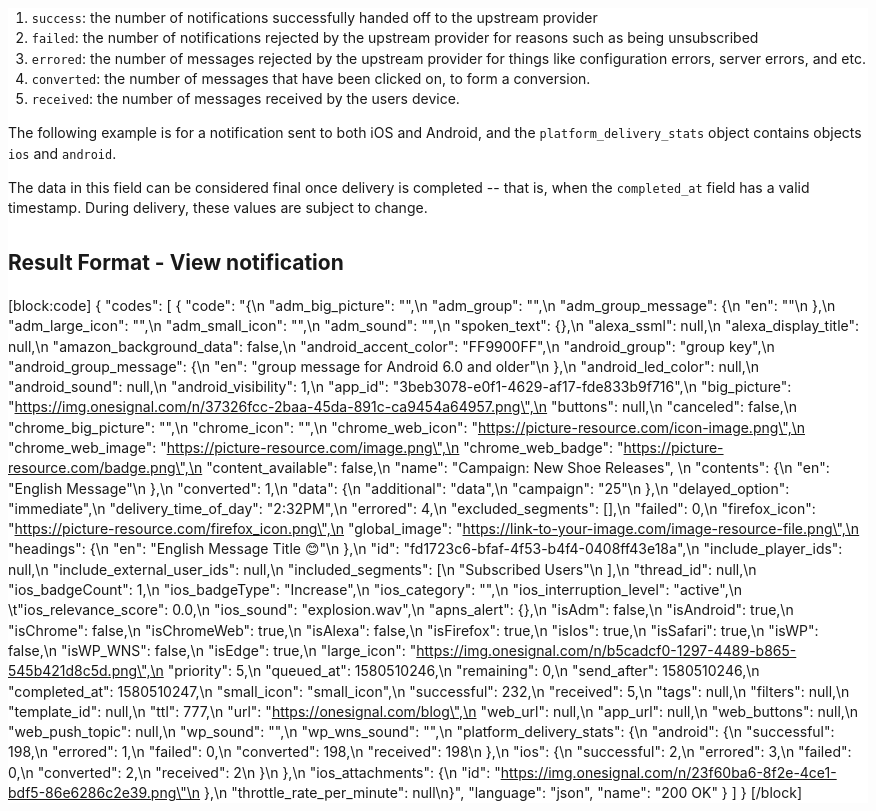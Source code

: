 1.  `success`: the number of notifications successfully handed off to the upstream provider
2. `failed`: the number of notifications rejected by the upstream provider for reasons such as being unsubscribed
3. `errored`: the number of messages rejected by the upstream provider for things like configuration errors, server errors, and etc.
4. `converted`: the number of messages that have been clicked on, to form a conversion. 
5. `received`: the number of messages received by the users device.

The following example is for a notification sent to both iOS and Android, and the `platform_delivery_stats` object contains objects `ios` and `android`.

The data in this field can be considered final once delivery is completed -- that is, when the `completed_at` field has a valid timestamp. During delivery, these values are subject to change.

## Result Format - View notification
[block:code]
{
  "codes": [
    {
      "code": "{\n    \"adm_big_picture\": \"\",\n    \"adm_group\": \"\",\n    \"adm_group_message\": {\n        \"en\": \"\"\n    },\n    \"adm_large_icon\": \"\",\n    \"adm_small_icon\": \"\",\n    \"adm_sound\": \"\",\n    \"spoken_text\": {},\n    \"alexa_ssml\": null,\n    \"alexa_display_title\": null,\n    \"amazon_background_data\": false,\n    \"android_accent_color\": \"FF9900FF\",\n    \"android_group\": \"group key\",\n    \"android_group_message\": {\n        \"en\": \"group message for Android 6.0 and older\"\n    },\n    \"android_led_color\": null,\n    \"android_sound\": null,\n    \"android_visibility\": 1,\n    \"app_id\": \"3beb3078-e0f1-4629-af17-fde833b9f716\",\n    \"big_picture\": \"https://img.onesignal.com/n/37326fcc-2baa-45da-891c-ca9454a64957.png\",\n    \"buttons\": null,\n    \"canceled\": false,\n    \"chrome_big_picture\": \"\",\n    \"chrome_icon\": \"\",\n    \"chrome_web_icon\": \"https://picture-resource.com/icon-image.png\",\n    \"chrome_web_image\": \"https://picture-resource.com/image.png\",\n    \"chrome_web_badge\": \"https://picture-resource.com/badge.png\",\n    \"content_available\": false,\n    \"name\": \"Campaign: New Shoe Releases\", \n    \"contents\": {\n        \"en\": \"English Message\"\n    },\n    \"converted\": 1,\n    \"data\": {\n        \"additional\": \"data\",\n        \"campaign\": \"25\"\n    },\n    \"delayed_option\": \"immediate\",\n    \"delivery_time_of_day\": \"2:32PM\",\n    \"errored\": 4,\n    \"excluded_segments\": [],\n    \"failed\": 0,\n    \"firefox_icon\": \"https://picture-resource.com/firefox_icon.png\",\n    \"global_image\": \"https://link-to-your-image.com/image-resource-file.png\",\n    \"headings\": {\n        \"en\": \"English Message Title 😊\"\n    },\n    \"id\": \"fd1723c6-bfaf-4f53-b4f4-0408ff43e18a\",\n    \"include_player_ids\": null,\n    \"include_external_user_ids\": null,\n    \"included_segments\": [\n        \"Subscribed Users\"\n    ],\n    \"thread_id\": null,\n    \"ios_badgeCount\": 1,\n    \"ios_badgeType\": \"Increase\",\n    \"ios_category\": \"\",\n    \"ios_interruption_level\": \"active\",\n   \t\"ios_relevance_score\": 0.0,\n    \"ios_sound\": \"explosion.wav\",\n    \"apns_alert\": {},\n    \"isAdm\": false,\n    \"isAndroid\": true,\n    \"isChrome\": false,\n    \"isChromeWeb\": true,\n    \"isAlexa\": false,\n    \"isFirefox\": true,\n    \"isIos\": true,\n    \"isSafari\": true,\n    \"isWP\": false,\n    \"isWP_WNS\": false,\n    \"isEdge\": true,\n    \"large_icon\": \"https://img.onesignal.com/n/b5cadcf0-1297-4489-b865-545b421d8c5d.png\",\n    \"priority\": 5,\n    \"queued_at\": 1580510246,\n    \"remaining\": 0,\n    \"send_after\": 1580510246,\n    \"completed_at\": 1580510247,\n    \"small_icon\": \"small_icon\",\n    \"successful\": 232,\n    \"received\": 5,\n    \"tags\": null,\n    \"filters\": null,\n    \"template_id\": null,\n    \"ttl\": 777,\n    \"url\": \"https://onesignal.com/blog\",\n    \"web_url\": null,\n    \"app_url\": null,\n    \"web_buttons\": null,\n    \"web_push_topic\": null,\n    \"wp_sound\": \"\",\n    \"wp_wns_sound\": \"\",\n    \"platform_delivery_stats\": {\n        \"android\": {\n            \"successful\": 198,\n            \"errored\": 1,\n            \"failed\": 0,\n            \"converted\": 198,\n            \"received\": 198\n        },\n        \"ios\": {\n            \"successful\": 2,\n            \"errored\": 3,\n            \"failed\": 0,\n            \"converted\": 2,\n            \"received\": 2\n        }\n    },\n    \"ios_attachments\": {\n        \"id\": \"https://img.onesignal.com/n/23f60ba6-8f2e-4ce1-bdf5-86e6286c2e39.png\"\n    },\n    \"throttle_rate_per_minute\": null\n}",
      "language": "json",
      "name": "200 OK"
    }
  ]
}
[/block]